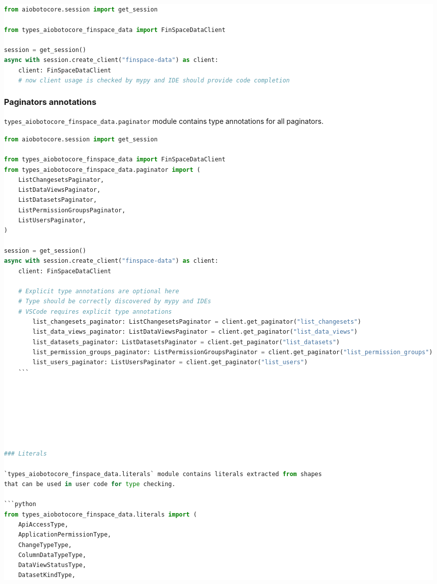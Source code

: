 ```python
from aiobotocore.session import get_session

from types_aiobotocore_finspace_data import FinSpaceDataClient

session = get_session()
async with session.create_client("finspace-data") as client:
    client: FinSpaceDataClient
    # now client usage is checked by mypy and IDE should provide code completion
```

<a id="paginators-annotations"></a>

### Paginators annotations

`types_aiobotocore_finspace_data.paginator` module contains type annotations
for all paginators.

````python
from aiobotocore.session import get_session

from types_aiobotocore_finspace_data import FinSpaceDataClient
from types_aiobotocore_finspace_data.paginator import (
    ListChangesetsPaginator,
    ListDataViewsPaginator,
    ListDatasetsPaginator,
    ListPermissionGroupsPaginator,
    ListUsersPaginator,
)

session = get_session()
async with session.create_client("finspace-data") as client:
    client: FinSpaceDataClient

    # Explicit type annotations are optional here
    # Type should be correctly discovered by mypy and IDEs
    # VSCode requires explicit type annotations
        list_changesets_paginator: ListChangesetsPaginator = client.get_paginator("list_changesets")
        list_data_views_paginator: ListDataViewsPaginator = client.get_paginator("list_data_views")
        list_datasets_paginator: ListDatasetsPaginator = client.get_paginator("list_datasets")
        list_permission_groups_paginator: ListPermissionGroupsPaginator = client.get_paginator("list_permission_groups")
        list_users_paginator: ListUsersPaginator = client.get_paginator("list_users")
    ```







### Literals

`types_aiobotocore_finspace_data.literals` module contains literals extracted from shapes
that can be used in user code for type checking.

```python
from types_aiobotocore_finspace_data.literals import (
    ApiAccessType,
    ApplicationPermissionType,
    ChangeTypeType,
    ColumnDataTypeType,
    DataViewStatusType,
    DatasetKindType,
````